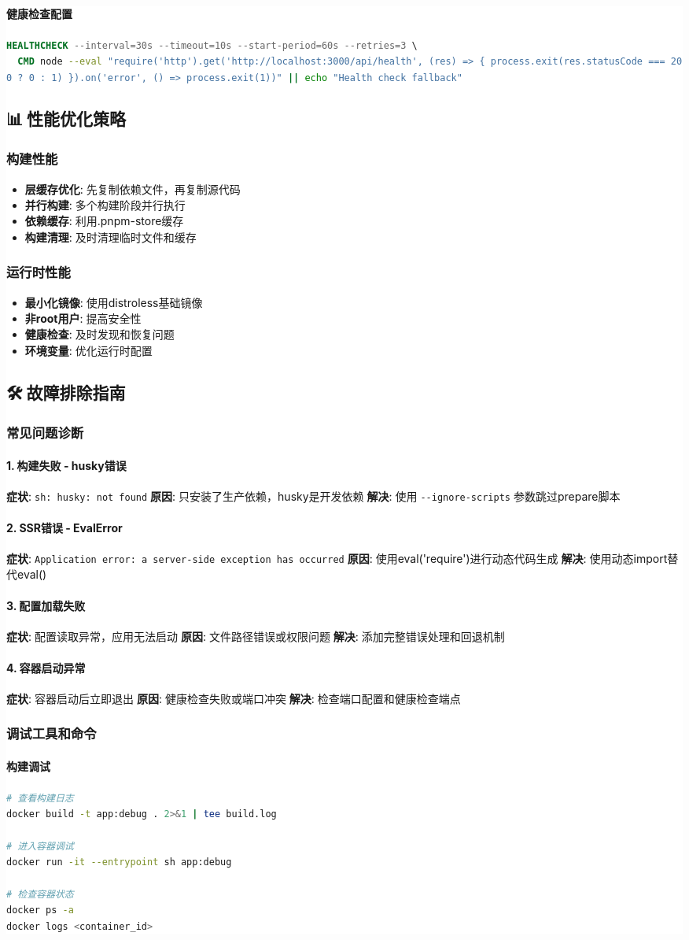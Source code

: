 #### 健康检查配置
```dockerfile
HEALTHCHECK --interval=30s --timeout=10s --start-period=60s --retries=3 \
  CMD node --eval "require('http').get('http://localhost:3000/api/health', (res) => { process.exit(res.statusCode === 200 ? 0 : 1) }).on('error', () => process.exit(1))" || echo "Health check fallback"
```

## 📊 性能优化策略

### 构建性能
- **层缓存优化**: 先复制依赖文件，再复制源代码
- **并行构建**: 多个构建阶段并行执行
- **依赖缓存**: 利用.pnpm-store缓存
- **构建清理**: 及时清理临时文件和缓存

### 运行时性能
- **最小化镜像**: 使用distroless基础镜像
- **非root用户**: 提高安全性
- **健康检查**: 及时发现和恢复问题
- **环境变量**: 优化运行时配置

## 🛠️ 故障排除指南

### 常见问题诊断

#### 1. 构建失败 - husky错误
**症状**: `sh: husky: not found`
**原因**: 只安装了生产依赖，husky是开发依赖
**解决**: 使用 `--ignore-scripts` 参数跳过prepare脚本

#### 2. SSR错误 - EvalError
**症状**: `Application error: a server-side exception has occurred`
**原因**: 使用eval('require')进行动态代码生成
**解决**: 使用动态import替代eval()

#### 3. 配置加载失败
**症状**: 配置读取异常，应用无法启动
**原因**: 文件路径错误或权限问题
**解决**: 添加完整错误处理和回退机制

#### 4. 容器启动异常
**症状**: 容器启动后立即退出
**原因**: 健康检查失败或端口冲突
**解决**: 检查端口配置和健康检查端点

### 调试工具和命令

#### 构建调试
```bash
# 查看构建日志
docker build -t app:debug . 2>&1 | tee build.log

# 进入容器调试
docker run -it --entrypoint sh app:debug

# 检查容器状态
docker ps -a
docker logs <container_id>
```

